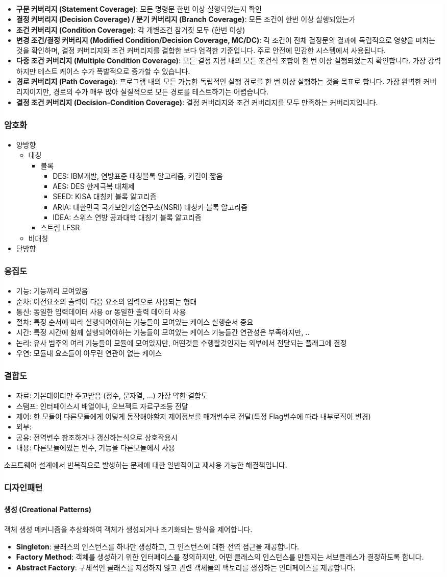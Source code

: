 - **구문 커버리지 (Statement Coverage)**: 모든 명령문 한번 이상 실행되었는지 확인
- **결정 커버리지 (Decision Coverage) / 분기 커버리지 (Branch Coverage)**: 모든 조건이 한번 이상 실행되었는가
- **조건 커버리지 (Condition Coverage)**: 각 개별조건 참거짓 모두 (한번 이상)
- **변경 조건/결정 커버리지 (Modified Condition/Decision Coverage, MC/DC)**: 각 조건이 전체 결정문의 결과에 독립적으로 영향을 미치는 것을 확인하며, 결정 커버리지와 조건 커버리지를 결합한 보다 엄격한 기준입니다. 주로 안전에 민감한 시스템에서 사용됩니다.
- **다중 조건 커버리지 (Multiple Condition Coverage)**: 모든 결정 지점 내의 모든 조건식 조합이 한 번 이상 실행되었는지 확인합니다. 가장 강력하지만 테스트 케이스 수가 폭발적으로 증가할 수 있습니다.
- **경로 커버리지 (Path Coverage)**: 프로그램 내의 모든 가능한 독립적인 실행 경로를 한 번 이상 실행하는 것을 목표로 합니다. 가장 완벽한 커버리지이지만, 경로의 수가 매우 많아 실질적으로 모든 경로를 테스트하기는 어렵습니다.
- **결정 조건 커버리지 (Decision-Condition Coverage)**: 결정 커버리지와 조건 커버리지를 모두 만족하는 커버리지입니다.


### 암호화
- 양방향
    - 대칭 
        - 블록
            - DES: IBM개발, 연방표준 대칭블록 알고리즘, 키길이 짧음
            - AES: DES 한계극복 대체제
            - SEED: KISA 대칭키 블록 알고리즘
            - ARIA: 대한민국 국가보안기술연구소(NSRI) 대칭키 블록 알고리즘
            - IDEA: 스위스 연방 공과대학 대칭기 블록 알고리즘
        - 스트림
            LFSR
    - 비대칭
- 단방향


### 응집도 
- 기능: 기능끼리 모여있음
- 순차: 이전요소의 출력이 다음 요소의 입력으로 사용되는 형태
- 통신: 동일한 입력데이터 사용 or 동일한 출력 데이터 사용
- 절차: 특정 순서에 따라 실행되어야하는 기능들이 모여있는 케이스 실행순서 중요
- 시간: 특정 시간에 함께 실행되어야하는 기능들이 모여있는 케이스 기능들간 연관성은 부족하지만, ..
- 논리: 유사 범주의 여러 기능들이 모듈에 모여있지만, 어떤것을 수행할것인지는 외부에서 전달되는 플래그에 결정
- 우연: 모듈내 요소들이 아무런 연관이 없는 케이스

### 결합도
- 자료: 기본데이터만 주고받음 (정수, 문자열, ...) 가장 약한 결합도
- 스탬프: 인터페이스시 배열이나, 오브젝트 자료구조등 전달
- 제어: 한 모듈이 다른모듈에게 어덯게 동작해야할지 제어정보를 매개변수로 전달(특정 Flag변수에 따라 내부로직이 변경)
- 외부: 
- 공유: 전역변수 참조하거나 갱신하는식으로 상호작용시
- 내용: 다른모듈에있는 변수, 기능을 다른모듈에서 사용


소프트웨어 설계에서 반복적으로 발생하는 문제에 대한 일반적이고 재사용 가능한 해결책입니다.

### 디자인패턴
#### 생성 (Creational Patterns)
객체 생성 메커니즘을 추상화하여 객체가 생성되거나 초기화되는 방식을 제어합니다.
- **Singleton**: 클래스의 인스턴스를 하나만 생성하고, 그 인스턴스에 대한 전역 접근을 제공합니다.
- **Factory Method**: 객체를 생성하기 위한 인터페이스를 정의하지만, 어떤 클래스의 인스턴스를 만들지는 서브클래스가 결정하도록 합니다.
- **Abstract Factory**: 구체적인 클래스를 지정하지 않고 관련 객체들의 팩토리를 생성하는 인터페이스를 제공합니다.
